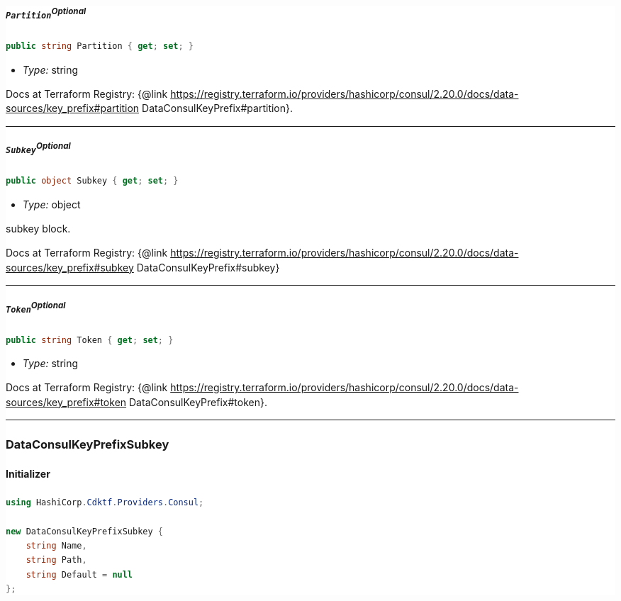 ##### `Partition`<sup>Optional</sup> <a name="Partition" id="@cdktf/provider-consul.dataConsulKeyPrefix.DataConsulKeyPrefixConfig.property.partition"></a>

```csharp
public string Partition { get; set; }
```

- *Type:* string

Docs at Terraform Registry: {@link https://registry.terraform.io/providers/hashicorp/consul/2.20.0/docs/data-sources/key_prefix#partition DataConsulKeyPrefix#partition}.

---

##### `Subkey`<sup>Optional</sup> <a name="Subkey" id="@cdktf/provider-consul.dataConsulKeyPrefix.DataConsulKeyPrefixConfig.property.subkey"></a>

```csharp
public object Subkey { get; set; }
```

- *Type:* object

subkey block.

Docs at Terraform Registry: {@link https://registry.terraform.io/providers/hashicorp/consul/2.20.0/docs/data-sources/key_prefix#subkey DataConsulKeyPrefix#subkey}

---

##### `Token`<sup>Optional</sup> <a name="Token" id="@cdktf/provider-consul.dataConsulKeyPrefix.DataConsulKeyPrefixConfig.property.token"></a>

```csharp
public string Token { get; set; }
```

- *Type:* string

Docs at Terraform Registry: {@link https://registry.terraform.io/providers/hashicorp/consul/2.20.0/docs/data-sources/key_prefix#token DataConsulKeyPrefix#token}.

---

### DataConsulKeyPrefixSubkey <a name="DataConsulKeyPrefixSubkey" id="@cdktf/provider-consul.dataConsulKeyPrefix.DataConsulKeyPrefixSubkey"></a>

#### Initializer <a name="Initializer" id="@cdktf/provider-consul.dataConsulKeyPrefix.DataConsulKeyPrefixSubkey.Initializer"></a>

```csharp
using HashiCorp.Cdktf.Providers.Consul;

new DataConsulKeyPrefixSubkey {
    string Name,
    string Path,
    string Default = null
};
```
